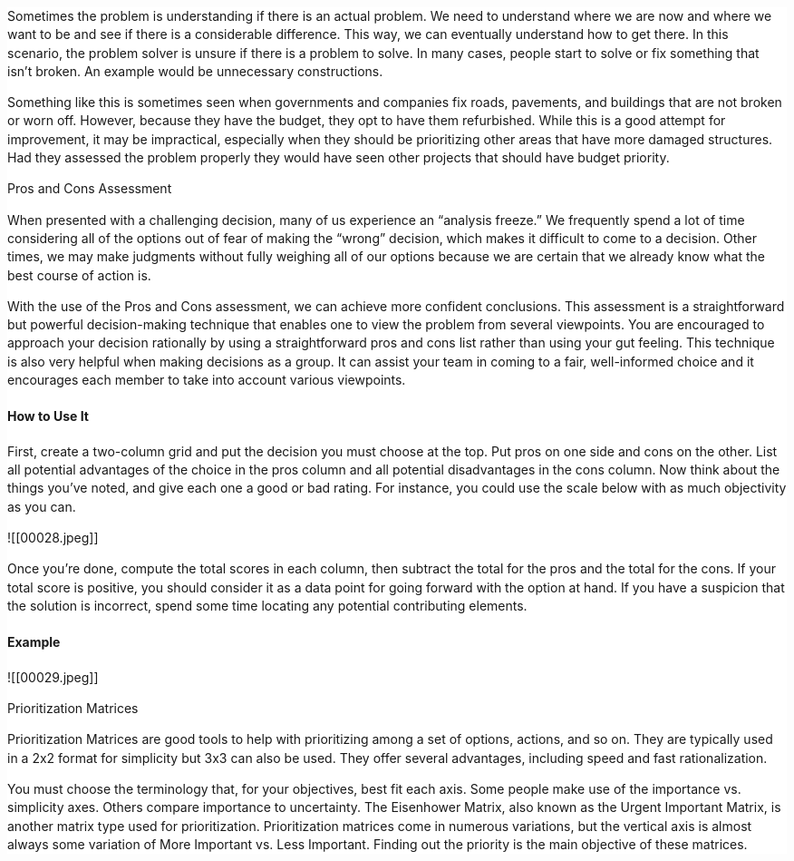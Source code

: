 Sometimes the problem is understanding if there is an actual problem. We need to understand where we are now and where we want to be and see if there is a considerable difference. This way, we can eventually understand how to get there. In this scenario, the problem solver is unsure if there is a problem to solve. In many cases, people start to solve or fix something that isn’t broken. An example would be unnecessary constructions.

Something like this is sometimes seen when governments and companies fix roads, pavements, and buildings that are not broken or worn off. However, because they have the budget, they opt to have them refurbished. While this is a good attempt for improvement, it may be impractical, especially when they should be prioritizing other areas that have more damaged structures. Had they assessed the problem properly they would have seen other projects that should have budget priority.

Pros and Cons Assessment

When presented with a challenging decision, many of us experience an “analysis freeze.” We frequently spend a lot of time considering all of the options out of fear of making the “wrong” decision, which makes it difficult to come to a decision. Other times, we may make judgments without fully weighing all of our options because we are certain that we already know what the best course of action is.

With the use of the Pros and Cons assessment, we can achieve more confident conclusions. This assessment is a straightforward but powerful decision-making technique that enables one to view the problem from several viewpoints. You are encouraged to approach your decision rationally by using a straightforward pros and cons list rather than using your gut feeling. This technique is also very helpful when making decisions as a group. It can assist your team in coming to a fair, well-informed choice and it encourages each member to take into account various viewpoints.

#### How to Use It

First, create a two-column grid and put the decision you must choose at the top. Put pros on one side and cons on the other. List all potential advantages of the choice in the pros column and all potential disadvantages in the cons column. Now think about the things you’ve noted, and give each one a good or bad rating. For instance, you could use the scale below with as much objectivity as you can.

![[00028.jpeg]]

Once you’re done, compute the total scores in each column, then subtract the total for the pros and the total for the cons. If your total score is positive, you should consider it as a data point for going forward with the option at hand. If you have a suspicion that the solution is incorrect, spend some time locating any potential contributing elements.

#### Example

![[00029.jpeg]]

Prioritization Matrices

Prioritization Matrices are good tools to help with prioritizing among a set of options, actions, and so on. They are typically used in a 2x2 format for simplicity but 3x3 can also be used. They offer several advantages, including speed and fast rationalization.

You must choose the terminology that, for your objectives, best fit each axis. Some people make use of the importance vs. simplicity axes. Others compare importance to uncertainty. The Eisenhower Matrix, also known as the Urgent Important Matrix, is another matrix type used for prioritization. Prioritization matrices come in numerous variations, but the vertical axis is almost always some variation of More Important vs. Less Important. Finding out the priority is the main objective of these matrices.

